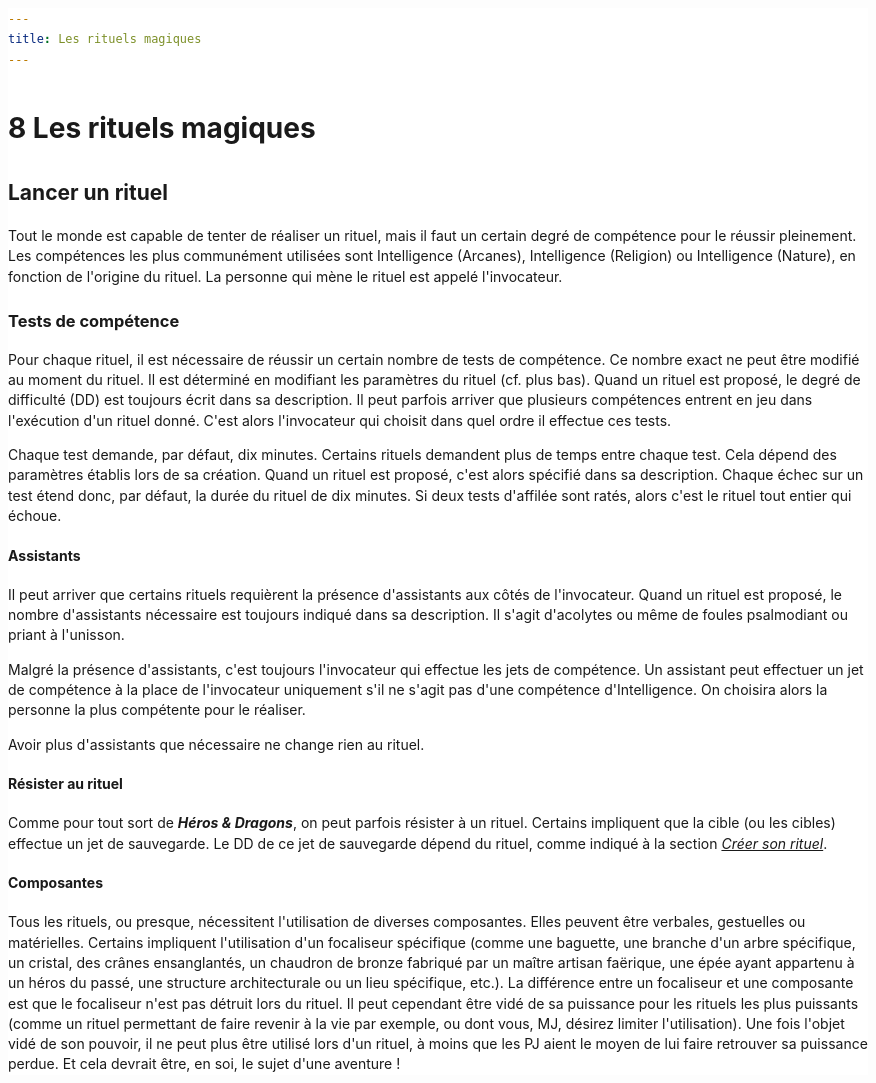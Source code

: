```yaml
---
title: Les rituels magiques
---
```

# <span class="orn">8</span> Les rituels magiques
## Lancer un rituel
Tout le monde est capable de tenter de réaliser un rituel, mais il faut un certain degré de compétence pour le réussir pleinement. Les compétences les plus communément utilisées sont Intelligence (Arcanes), Intelligence (Religion) ou Intelligence (Nature), en fonction de l'origine du rituel. La personne qui mène le rituel est appelé l'invocateur.

### Tests de compétence
Pour chaque rituel, il est nécessaire de réussir un certain nombre de tests de compétence. Ce nombre exact ne peut être modifié au moment du rituel. Il est déterminé en modifiant les paramètres du rituel (cf. plus bas). Quand un rituel est proposé, le degré de difficulté (DD) est toujours écrit dans sa description. Il peut parfois arriver que plusieurs compétences entrent en jeu dans l'exécution d'un rituel donné. C'est alors l'invocateur qui choisit dans quel ordre il effectue ces tests.

Chaque test demande, par défaut, dix minutes. Certains rituels demandent plus de temps entre chaque test. Cela dépend des paramètres établis lors de sa création. Quand un rituel est proposé, c'est alors spécifié dans sa description. Chaque échec sur un test étend donc, par défaut, la durée du rituel de dix minutes. Si deux tests d'affilée sont ratés, alors c'est le rituel tout entier qui échoue.

#### Assistants
Il peut arriver que certains rituels requièrent la présence d'assistants aux côtés de l'invocateur. Quand un rituel est proposé, le nombre d'assistants nécessaire est toujours indiqué dans sa description. Il s'agit d'acolytes ou même de foules psalmodiant ou priant à l'unisson.

Malgré la présence d'assistants, c'est toujours l'invocateur qui effectue les jets de compétence. Un assistant peut effectuer un jet de compétence à la place de l'invocateur uniquement s'il ne s'agit pas d'une compétence d'Intelligence. On choisira alors la personne la plus compétente pour le réaliser.

Avoir plus d'assistants que nécessaire ne change rien au rituel.

#### Résister au rituel
Comme pour tout sort de _**Héros & Dragons**_, on peut parfois résister à un rituel. Certains impliquent que la cible (ou les cibles) effectue un jet de sauvegarde. Le DD de ce jet de sauvegarde dépend du rituel, comme indiqué à la section [_Créer son rituel_](#creer-son-rituel).

#### Composantes
Tous les rituels, ou presque, nécessitent l'utilisation de diverses composantes. Elles peuvent être verbales, gestuelles ou matérielles. Certains impliquent l'utilisation d'un focaliseur spécifique (comme une baguette, une branche d'un arbre spécifique, un cristal, des crânes ensanglantés, un chaudron de bronze fabriqué par un maître artisan faërique, une épée ayant appartenu à un héros du passé, une structure architecturale ou un lieu spécifique, etc.). La différence entre un focaliseur et une composante est que le focaliseur n'est pas détruit lors du rituel. Il peut cependant être vidé de sa puissance pour les rituels les plus puissants (comme un rituel permettant de faire revenir à la vie par exemple, ou dont vous, MJ, désirez limiter l'utilisation). Une fois l'objet vidé de son pouvoir, il ne peut plus être utilisé lors d'un rituel, à moins que les PJ aient le moyen de lui faire retrouver sa puissance perdue. Et cela devrait être, en soi, le sujet d'une aventure !
